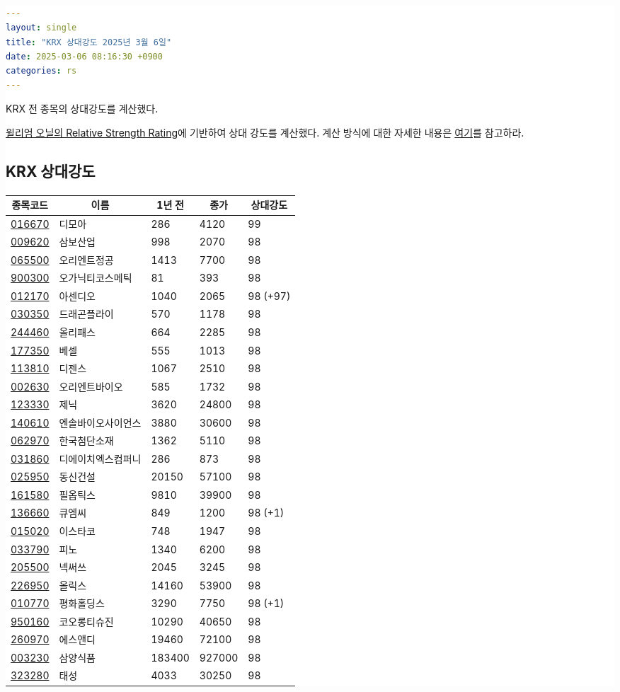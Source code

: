 ```yaml
---
layout: single
title: "KRX 상대강도 2025년 3월 6일"
date: 2025-03-06 08:16:30 +0900
categories: rs
---
```

KRX 전 종목의 상대강도를 계산했다.

[윌리엄 오닐의 Relative Strength Rating](https://www.williamoneil.com/proprietary-ratings-and-rankings/)에 기반하여 상대 강도를 계산했다.
계산 방식에 대한 자세한 내용은 [여기](https://dalinaum.github.io/investment/2024/08/26/how-i-calculated-relative-strength.html)를 참고하라.

## KRX 상대강도

|종목코드|이름|1년 전|종가|상대강도|
|------|---|-----|--|------|
|[016670](https://finance.daum.net/quotes/A016670)|디모아|286|4120|99 |
|[009620](https://finance.daum.net/quotes/A009620)|삼보산업|998|2070|98 |
|[065500](https://finance.daum.net/quotes/A065500)|오리엔트정공|1413|7700|98 |
|[900300](https://finance.daum.net/quotes/A900300)|오가닉티코스메틱|81|393|98 |
|[012170](https://finance.daum.net/quotes/A012170)|아센디오|1040|2065|98 (+97)|
|[030350](https://finance.daum.net/quotes/A030350)|드래곤플라이|570|1178|98 |
|[244460](https://finance.daum.net/quotes/A244460)|올리패스|664|2285|98 |
|[177350](https://finance.daum.net/quotes/A177350)|베셀|555|1013|98 |
|[113810](https://finance.daum.net/quotes/A113810)|디젠스|1067|2510|98 |
|[002630](https://finance.daum.net/quotes/A002630)|오리엔트바이오|585|1732|98 |
|[123330](https://finance.daum.net/quotes/A123330)|제닉|3620|24800|98 |
|[140610](https://finance.daum.net/quotes/A140610)|엔솔바이오사이언스|3880|30600|98 |
|[062970](https://finance.daum.net/quotes/A062970)|한국첨단소재|1362|5110|98 |
|[031860](https://finance.daum.net/quotes/A031860)|디에이치엑스컴퍼니|286|873|98 |
|[025950](https://finance.daum.net/quotes/A025950)|동신건설|20150|57100|98 |
|[161580](https://finance.daum.net/quotes/A161580)|필옵틱스|9810|39900|98 |
|[136660](https://finance.daum.net/quotes/A136660)|큐엠씨|849|1200|98 (+1)|
|[015020](https://finance.daum.net/quotes/A015020)|이스타코|748|1947|98 |
|[033790](https://finance.daum.net/quotes/A033790)|피노|1340|6200|98 |
|[205500](https://finance.daum.net/quotes/A205500)|넥써쓰|2045|3245|98 |
|[226950](https://finance.daum.net/quotes/A226950)|올릭스|14160|53900|98 |
|[010770](https://finance.daum.net/quotes/A010770)|평화홀딩스|3290|7750|98 (+1)|
|[950160](https://finance.daum.net/quotes/A950160)|코오롱티슈진|10290|40650|98 |
|[260970](https://finance.daum.net/quotes/A260970)|에스앤디|19460|72100|98 |
|[003230](https://finance.daum.net/quotes/A003230)|삼양식품|183400|927000|98 |
|[323280](https://finance.daum.net/quotes/A323280)|태성|4033|30250|98 |